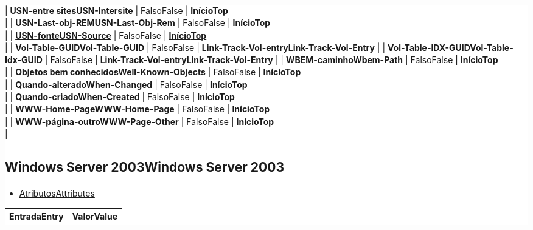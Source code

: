 | [<span data-ttu-id="04250-367">**USN-entre sites**</span><span class="sxs-lookup"><span data-stu-id="04250-367">**USN-Intersite**</span></span>](a-usnintersite.md)                                   | <span data-ttu-id="04250-368">Falso</span><span class="sxs-lookup"><span data-stu-id="04250-368">False</span></span>     | [<span data-ttu-id="04250-369">**Início**</span><span class="sxs-lookup"><span data-stu-id="04250-369">**Top**</span></span>](c-top.md)<br/> |
| [<span data-ttu-id="04250-370">**USN-Last-obj-REM**</span><span class="sxs-lookup"><span data-stu-id="04250-370">**USN-Last-Obj-Rem**</span></span>](a-usnlastobjrem.md)                               | <span data-ttu-id="04250-371">Falso</span><span class="sxs-lookup"><span data-stu-id="04250-371">False</span></span>     | [<span data-ttu-id="04250-372">**Início**</span><span class="sxs-lookup"><span data-stu-id="04250-372">**Top**</span></span>](c-top.md)<br/> |
| [<span data-ttu-id="04250-373">**USN-fonte**</span><span class="sxs-lookup"><span data-stu-id="04250-373">**USN-Source**</span></span>](a-usnsource.md)                                         | <span data-ttu-id="04250-374">Falso</span><span class="sxs-lookup"><span data-stu-id="04250-374">False</span></span>     | [<span data-ttu-id="04250-375">**Início**</span><span class="sxs-lookup"><span data-stu-id="04250-375">**Top**</span></span>](c-top.md)<br/> |
| [<span data-ttu-id="04250-376">**Vol-Table-GUID**</span><span class="sxs-lookup"><span data-stu-id="04250-376">**Vol-Table-GUID**</span></span>](a-voltableguid.md)                                  | <span data-ttu-id="04250-377">Falso</span><span class="sxs-lookup"><span data-stu-id="04250-377">False</span></span>     | <span data-ttu-id="04250-378">**Link-Track-Vol-entry**</span><span class="sxs-lookup"><span data-stu-id="04250-378">**Link-Track-Vol-Entry**</span></span>        |
| [<span data-ttu-id="04250-379">**Vol-Table-IDX-GUID**</span><span class="sxs-lookup"><span data-stu-id="04250-379">**Vol-Table-Idx-GUID**</span></span>](a-voltableidxguid.md)                           | <span data-ttu-id="04250-380">Falso</span><span class="sxs-lookup"><span data-stu-id="04250-380">False</span></span>     | <span data-ttu-id="04250-381">**Link-Track-Vol-entry**</span><span class="sxs-lookup"><span data-stu-id="04250-381">**Link-Track-Vol-Entry**</span></span>        |
| [<span data-ttu-id="04250-382">**WBEM-caminho**</span><span class="sxs-lookup"><span data-stu-id="04250-382">**Wbem-Path**</span></span>](a-wbempath.md)                                           | <span data-ttu-id="04250-383">Falso</span><span class="sxs-lookup"><span data-stu-id="04250-383">False</span></span>     | [<span data-ttu-id="04250-384">**Início**</span><span class="sxs-lookup"><span data-stu-id="04250-384">**Top**</span></span>](c-top.md)<br/> |
| [<span data-ttu-id="04250-385">**Objetos bem conhecidos**</span><span class="sxs-lookup"><span data-stu-id="04250-385">**Well-Known-Objects**</span></span>](a-wellknownobjects.md)                          | <span data-ttu-id="04250-386">Falso</span><span class="sxs-lookup"><span data-stu-id="04250-386">False</span></span>     | [<span data-ttu-id="04250-387">**Início**</span><span class="sxs-lookup"><span data-stu-id="04250-387">**Top**</span></span>](c-top.md)<br/> |
| [<span data-ttu-id="04250-388">**Quando-alterado**</span><span class="sxs-lookup"><span data-stu-id="04250-388">**When-Changed**</span></span>](a-whenchanged.md)                                     | <span data-ttu-id="04250-389">Falso</span><span class="sxs-lookup"><span data-stu-id="04250-389">False</span></span>     | [<span data-ttu-id="04250-390">**Início**</span><span class="sxs-lookup"><span data-stu-id="04250-390">**Top**</span></span>](c-top.md)<br/> |
| [<span data-ttu-id="04250-391">**Quando-criado**</span><span class="sxs-lookup"><span data-stu-id="04250-391">**When-Created**</span></span>](a-whencreated.md)                                     | <span data-ttu-id="04250-392">Falso</span><span class="sxs-lookup"><span data-stu-id="04250-392">False</span></span>     | [<span data-ttu-id="04250-393">**Início**</span><span class="sxs-lookup"><span data-stu-id="04250-393">**Top**</span></span>](c-top.md)<br/> |
| [<span data-ttu-id="04250-394">**WWW-Home-Page**</span><span class="sxs-lookup"><span data-stu-id="04250-394">**WWW-Home-Page**</span></span>](a-wwwhomepage.md)                                    | <span data-ttu-id="04250-395">Falso</span><span class="sxs-lookup"><span data-stu-id="04250-395">False</span></span>     | [<span data-ttu-id="04250-396">**Início**</span><span class="sxs-lookup"><span data-stu-id="04250-396">**Top**</span></span>](c-top.md)<br/> |
| [<span data-ttu-id="04250-397">**WWW-página-outro**</span><span class="sxs-lookup"><span data-stu-id="04250-397">**WWW-Page-Other**</span></span>](a-url.md)                                           | <span data-ttu-id="04250-398">Falso</span><span class="sxs-lookup"><span data-stu-id="04250-398">False</span></span>     | [<span data-ttu-id="04250-399">**Início**</span><span class="sxs-lookup"><span data-stu-id="04250-399">**Top**</span></span>](c-top.md)<br/> |



## <a name="windows-server-2003"></a><span data-ttu-id="04250-400">Windows Server 2003</span><span class="sxs-lookup"><span data-stu-id="04250-400">Windows Server 2003</span></span>

-   [<span data-ttu-id="04250-401">Atributos</span><span class="sxs-lookup"><span data-stu-id="04250-401">Attributes</span></span>](#windows-server-2003-attributes)



| <span data-ttu-id="04250-402">Entrada</span><span class="sxs-lookup"><span data-stu-id="04250-402">Entry</span></span> | <span data-ttu-id="04250-403">Valor</span><span class="sxs-lookup"><span data-stu-id="04250-403">Value</span></span> |
|-----------------------------|----------------------------------------------------------------------------|